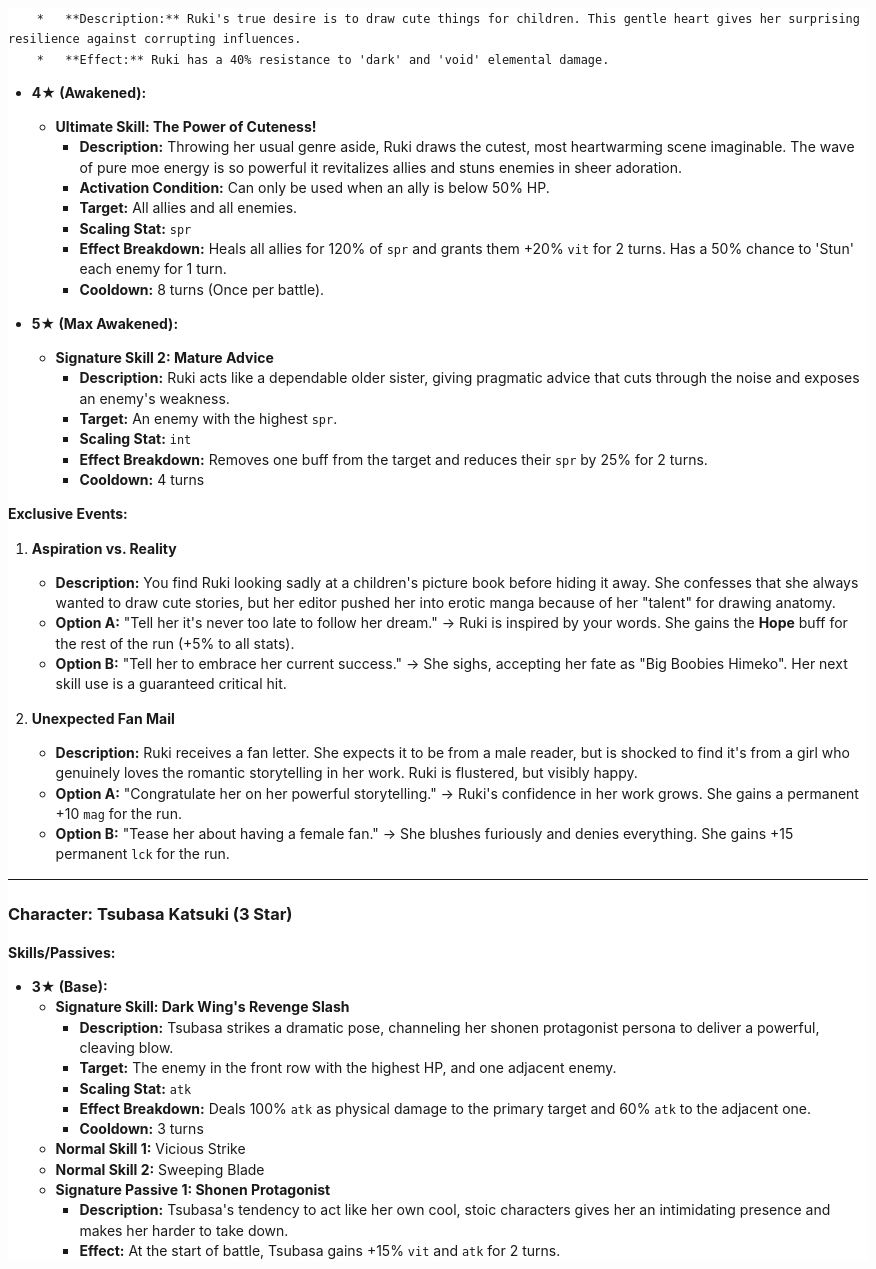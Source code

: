         *   **Description:** Ruki's true desire is to draw cute things for children. This gentle heart gives her surprising resilience against corrupting influences.
        *   **Effect:** Ruki has a 40% resistance to 'dark' and 'void' elemental damage.

*   **4★ (Awakened):**
    *   **Ultimate Skill: The Power of Cuteness!**
        *   **Description:** Throwing her usual genre aside, Ruki draws the cutest, most heartwarming scene imaginable. The wave of pure moe energy is so powerful it revitalizes allies and stuns enemies in sheer adoration.
        *   **Activation Condition:** Can only be used when an ally is below 50% HP.
        *   **Target:** All allies and all enemies.
        *   **Scaling Stat:** `spr`
        *   **Effect Breakdown:** Heals all allies for 120% of `spr` and grants them +20% `vit` for 2 turns. Has a 50% chance to 'Stun' each enemy for 1 turn.
        *   **Cooldown:** 8 turns (Once per battle).

*   **5★ (Max Awakened):**
    *   **Signature Skill 2: Mature Advice**
        *   **Description:** Ruki acts like a dependable older sister, giving pragmatic advice that cuts through the noise and exposes an enemy's weakness.
        *   **Target:** An enemy with the highest `spr`.
        *   **Scaling Stat:** `int`
        *   **Effect Breakdown:** Removes one buff from the target and reduces their `spr` by 25% for 2 turns.
        *   **Cooldown:** 4 turns

**Exclusive Events:**

1.  **Aspiration vs. Reality**
    *   **Description:** You find Ruki looking sadly at a children's picture book before hiding it away. She confesses that she always wanted to draw cute stories, but her editor pushed her into erotic manga because of her "talent" for drawing anatomy.
    *   **Option A:** "Tell her it's never too late to follow her dream." -> Ruki is inspired by your words. She gains the **Hope** buff for the rest of the run (+5% to all stats).
    *   **Option B:** "Tell her to embrace her current success." -> She sighs, accepting her fate as "Big Boobies Himeko". Her next skill use is a guaranteed critical hit.

2.  **Unexpected Fan Mail**
    *   **Description:** Ruki receives a fan letter. She expects it to be from a male reader, but is shocked to find it's from a girl who genuinely loves the romantic storytelling in her work. Ruki is flustered, but visibly happy.
    *   **Option A:** "Congratulate her on her powerful storytelling." -> Ruki's confidence in her work grows. She gains a permanent +10 `mag` for the run.
    *   **Option B:** "Tease her about having a female fan." -> She blushes furiously and denies everything. She gains +15 permanent `lck` for the run.

***

### **Character: Tsubasa Katsuki (3 Star)**

**Skills/Passives:**

*   **3★ (Base):**
    *   **Signature Skill: Dark Wing's Revenge Slash**
        *   **Description:** Tsubasa strikes a dramatic pose, channeling her shonen protagonist persona to deliver a powerful, cleaving blow.
        *   **Target:** The enemy in the front row with the highest HP, and one adjacent enemy.
        *   **Scaling Stat:** `atk`
        *   **Effect Breakdown:** Deals 100% `atk` as physical damage to the primary target and 60% `atk` to the adjacent one.
        *   **Cooldown:** 3 turns
    *   **Normal Skill 1:** Vicious Strike
    *   **Normal Skill 2:** Sweeping Blade
    *   **Signature Passive 1: Shonen Protagonist**
        *   **Description:** Tsubasa's tendency to act like her own cool, stoic characters gives her an intimidating presence and makes her harder to take down.
        *   **Effect:** At the start of battle, Tsubasa gains +15% `vit` and `atk` for 2 turns.